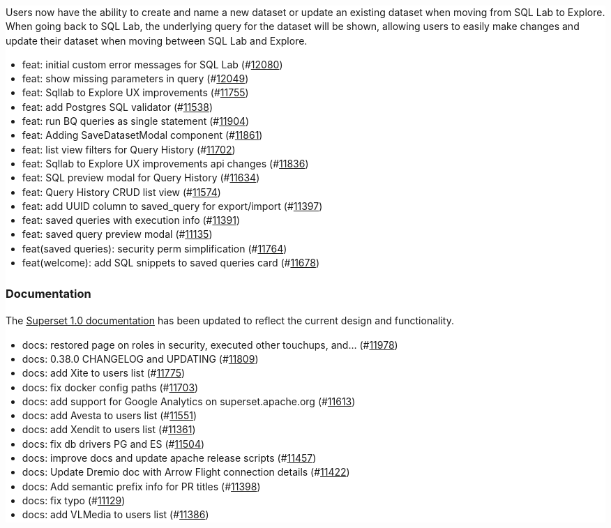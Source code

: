 Users now have the ability to create and name a new dataset or update an existing dataset when moving from SQL Lab to Explore. When going back to SQL Lab, the underlying query for the dataset will be shown, allowing users to easily make changes and update their dataset when moving between SQL Lab and Explore.

- feat: initial custom error messages for SQL Lab (#[12080](https://github.com/apache/incubator-superset/pull/12080))
- feat: show missing parameters in query (#[12049](https://github.com/apache/incubator-superset/pull/12049))
- feat: Sqllab to Explore UX improvements (#[11755](https://github.com/apache/incubator-superset/pull/11755))
- feat: add Postgres SQL validator (#[11538](https://github.com/apache/incubator-superset/pull/11538))
- feat: run BQ queries as single statement (#[11904](https://github.com/apache/incubator-superset/pull/11904))
- feat: Adding SaveDatasetModal component (#[11861](https://github.com/apache/incubator-superset/pull/11861))
- feat: list view filters for Query History  (#[11702](https://github.com/apache/incubator-superset/pull/11702))
- feat: Sqllab to Explore UX improvements api changes (#[11836](https://github.com/apache/incubator-superset/pull/11836))
- feat: SQL preview modal for Query History (#[11634](https://github.com/apache/incubator-superset/pull/11634))
- feat: Query History CRUD list view (#[11574](https://github.com/apache/incubator-superset/pull/11574))
- feat: add UUID column to saved_query for export/import (#[11397](https://github.com/apache/incubator-superset/pull/11397))
- feat: saved queries with execution info (#[11391](https://github.com/apache/incubator-superset/pull/11391))
- feat: saved query preview modal (#[11135](https://github.com/apache/incubator-superset/pull/11135))
- feat(saved queries): security perm simplification (#[11764](https://github.com/apache/incubator-superset/pull/11764))
- feat(welcome): add SQL snippets to saved queries card (#[11678](https://github.com/apache/incubator-superset/pull/11678))

### Documentation
The [Superset 1.0 documentation](https://superset.apache.org/docs/intro) has been updated to reflect the current design and functionality.

- docs: restored page on roles in security, executed other touchups, and… (#[11978](https://github.com/apache/incubator-superset/pull/11978))
- docs: 0.38.0 CHANGELOG and UPDATING (#[11809](https://github.com/apache/incubator-superset/pull/11809))
- docs: add Xite to users list (#[11775](https://github.com/apache/incubator-superset/pull/11775))
- docs: fix docker config paths (#[11703](https://github.com/apache/incubator-superset/pull/11703))
- docs: add support for Google Analytics on superset.apache.org (#[11613](https://github.com/apache/incubator-superset/pull/11613))
- docs: add Avesta to users list (#[11551](https://github.com/apache/incubator-superset/pull/11551))
- docs: add Xendit to users list (#[11361](https://github.com/apache/incubator-superset/pull/11361))
- docs: fix db drivers PG and ES (#[11504](https://github.com/apache/incubator-superset/pull/11504))
- docs: improve docs and update apache release scripts (#[11457](https://github.com/apache/incubator-superset/pull/11457))
- docs: Update Dremio doc with Arrow Flight connection details (#[11422](https://github.com/apache/incubator-superset/pull/11422))
- docs: Add semantic prefix info for PR titles (#[11398](https://github.com/apache/incubator-superset/pull/11398))
- docs: fix typo (#[11129](https://github.com/apache/incubator-superset/pull/11129))
- docs: add VLMedia to users list (#[11386](https://github.com/apache/incubator-superset/pull/11386))
